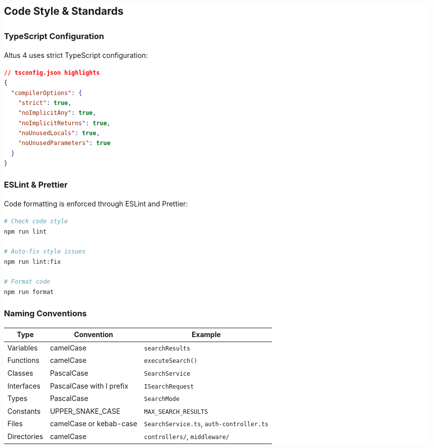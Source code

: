 ## Code Style & Standards

### TypeScript Configuration

Altus 4 uses strict TypeScript configuration:

```json
// tsconfig.json highlights
{
  "compilerOptions": {
    "strict": true,
    "noImplicitAny": true,
    "noImplicitReturns": true,
    "noUnusedLocals": true,
    "noUnusedParameters": true
  }
}
```

### ESLint & Prettier

Code formatting is enforced through ESLint and Prettier:

```bash
# Check code style
npm run lint

# Auto-fix style issues
npm run lint:fix

# Format code
npm run format
```

### Naming Conventions

| Type        | Convention               | Example                                  |
| ----------- | ------------------------ | ---------------------------------------- |
| Variables   | camelCase                | `searchResults`                          |
| Functions   | camelCase                | `executeSearch()`                        |
| Classes     | PascalCase               | `SearchService`                          |
| Interfaces  | PascalCase with I prefix | `ISearchRequest`                         |
| Types       | PascalCase               | `SearchMode`                             |
| Constants   | UPPER_SNAKE_CASE         | `MAX_SEARCH_RESULTS`                     |
| Files       | camelCase or kebab-case  | `SearchService.ts`, `auth-controller.ts` |
| Directories | camelCase                | `controllers/`, `middleware/`            |
